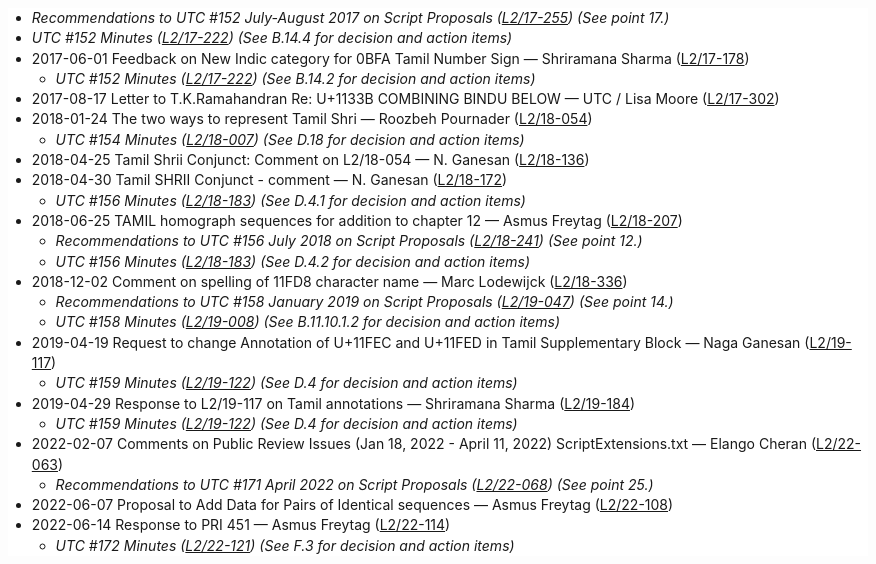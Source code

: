  - _Recommendations to UTC #152 July-August 2017 on Script Proposals ([L2/17-255](http://www.unicode.org/L2/L2017/17255-script-ad-hoc.pdf)) (See point 17.)_
  - _UTC #152 Minutes ([L2/17-222](http://www.unicode.org/L2/L2017/17222.htm)) (See B.14.4 for decision and action items)_
- 2017-06-01 Feedback on New Indic category for 0BFA Tamil Number Sign — Shriramana Sharma ([L2/17-178](http://www.unicode.org/cgi-bin/GetMatchingDocs.pl?L2/17-178))
  - _UTC #152 Minutes ([L2/17-222](http://www.unicode.org/L2/L2017/17222.htm)) (See B.14.2 for decision and action items)_
- 2017-08-17 Letter to T.K.Ramahandran Re: U+1133B COMBINING BINDU BELOW — UTC / Lisa Moore ([L2/17-302](http://www.unicode.org/cgi-bin/GetMatchingDocs.pl?L2/17-302))
- 2018-01-24 The two ways to represent Tamil Shri — Roozbeh Pournader ([L2/18-054](http://www.unicode.org/cgi-bin/GetMatchingDocs.pl?L2/18-054))
  - _UTC #154 Minutes ([L2/18-007](http://www.unicode.org/L2/L2018/18007.htm)) (See D.18 for decision and action items)_
- 2018-04-25 Tamil Shrii Conjunct: Comment on L2/18-054 — N. Ganesan ([L2/18-136](http://www.unicode.org/cgi-bin/GetMatchingDocs.pl?L2/18-136))
- 2018-04-30 Tamil SHRII Conjunct - comment — N. Ganesan ([L2/18-172](http://www.unicode.org/cgi-bin/GetMatchingDocs.pl?L2/18-172))
  - _UTC #156 Minutes ([L2/18-183](http://www.unicode.org/L2/L2018/18183.htm)) (See D.4.1 for decision and action items)_
- 2018-06-25 TAMIL homograph sequences for addition to chapter 12 — Asmus Freytag ([L2/18-207](http://www.unicode.org/cgi-bin/GetMatchingDocs.pl?L2/18-207))
  - _Recommendations to UTC #156 July 2018 on Script Proposals ([L2/18-241](http://www.unicode.org/L2/L2018/18241-script-ad-hoc.pdf)) (See point 12.)_
  - _UTC #156 Minutes ([L2/18-183](http://www.unicode.org/L2/L2018/18183.htm)) (See D.4.2 for decision and action items)_
- 2018-12-02 Comment on spelling of 11FD8 character name — Marc Lodewijck ([L2/18-336](http://www.unicode.org/cgi-bin/GetMatchingDocs.pl?L2/18-336))
  - _Recommendations to UTC #158 January 2019 on Script Proposals ([L2/19-047](https://www.unicode.org/L2/L2019/19047-script-adhoc-recs.pdf)) (See point 14.)_
  - _UTC #158 Minutes ([L2/19-008](https://www.unicode.org/L2/L2019/19008.htm)) (See B.11.10.1.2 for decision and action items)_
- 2019-04-19 Request to change Annotation of U+11FEC and U+11FED in Tamil Supplementary Block — Naga Ganesan ([L2/19-117](http://www.unicode.org/cgi-bin/GetMatchingDocs.pl?L2/19-117))
  - _UTC #159 Minutes ([L2/19-122](http://www.unicode.org/L2/L2019/19122.htm)) (See D.4 for decision and action items)_
- 2019-04-29 Response to L2/19-117 on Tamil annotations — Shriramana Sharma ([L2/19-184](http://www.unicode.org/cgi-bin/GetMatchingDocs.pl?L2/19-184))
  - _UTC #159 Minutes ([L2/19-122](http://www.unicode.org/L2/L2019/19122.htm)) (See D.4 for decision and action items)_
- 2022-02-07 Comments on Public Review Issues (Jan 18, 2022 - April 11, 2022) ScriptExtensions.txt — Elango Cheran ([L2/22-063](http://www.unicode.org/cgi-bin/GetMatchingDocs.pl?L2/22-063))
  - _Recommendations to UTC #171 April 2022 on Script Proposals ([L2/22-068](http://www.unicode.org/cgi-bin/GetMatchingDocs.pl?L2/22-068)) (See point 25.)_
- 2022-06-07 Proposal to Add Data for Pairs of Identical sequences — Asmus Freytag ([L2/22-108](http://www.unicode.org/cgi-bin/GetMatchingDocs.pl?L2/22-108))
- 2022-06-14 Response to PRI 451 — Asmus Freytag ([L2/22-114](http://www.unicode.org/cgi-bin/GetMatchingDocs.pl?L2/22-114))
  - _UTC #172 Minutes ([L2/22-121](https://www.unicode.org/L2/L2022/22121.htm)) (See F.3 for decision and action items)_
